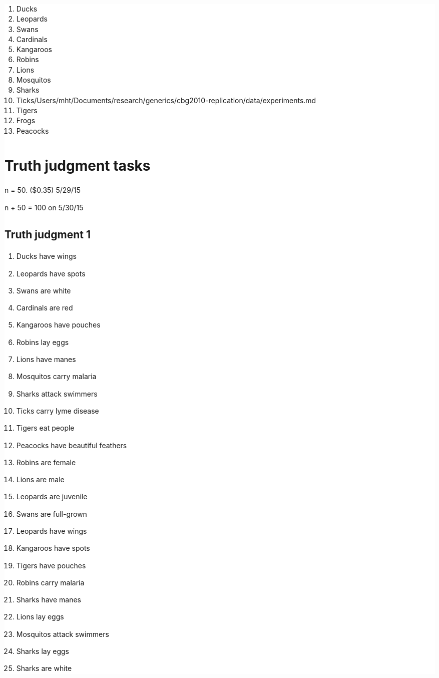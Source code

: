 1. Ducks
2. Leopards
3. Swans
4. Cardinals
5. Kangaroos
6. Robins
7. Lions
8. Mosquitos
9. Sharks
10. Ticks/Users/mht/Documents/research/generics/cbg2010-replication/data/experiments.md
11. Tigers
12. Frogs
13. Peacocks

# Truth judgment tasks

n = 50. ($0.35) 5/29/15

n + 50 = 100 on 5/30/15

## Truth judgment 1

1. Ducks have wings
2. Leopards have spots
3. Swans are white
4. Cardinals are red

5. Kangaroos have pouches
6. Robins lay eggs
7. Lions have manes

8. Mosquitos carry malaria
9. Sharks attack swimmers
10. Ticks carry lyme disease
11. Tigers eat people
12. Peacocks have beautiful feathers

12. Robins are female
13. Lions are male
14. Leopards are juvenile
15. Swans are full-grown

16. Leopards have wings
17. Kangaroos have spots
18. Tigers have pouches
19. Robins carry malaria
20. Sharks have manes
21. Lions lay eggs

23. Mosquitos attack swimmers
24. Sharks lay eggs
25. Sharks are white
